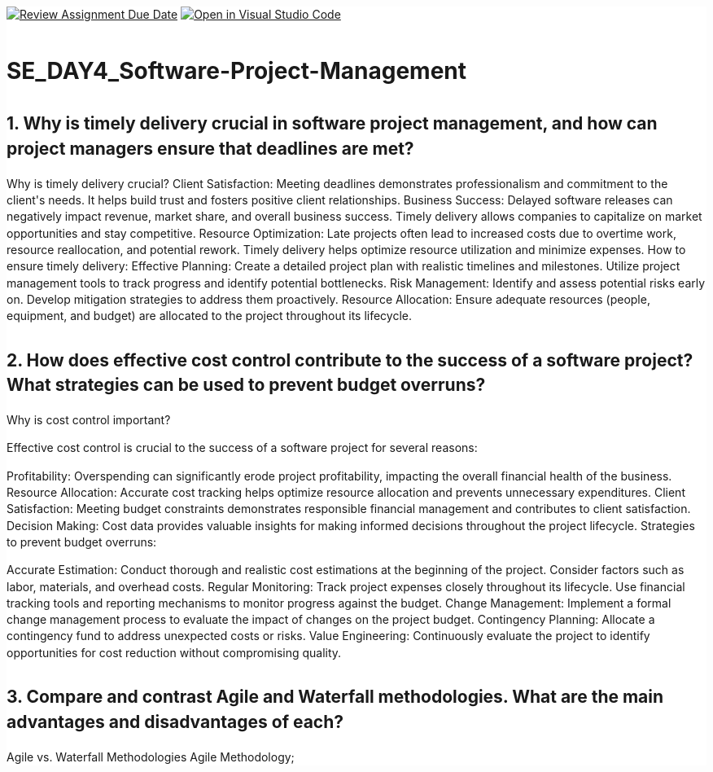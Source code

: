 [![Review Assignment Due Date](https://classroom.github.com/assets/deadline-readme-button-22041afd0340ce965d47ae6ef1cefeee28c7c493a6346c4f15d667ab976d596c.svg)](https://classroom.github.com/a/9pw6JKcu)
[![Open in Visual Studio Code](https://classroom.github.com/assets/open-in-vscode-2e0aaae1b6195c2367325f4f02e2d04e9abb55f0b24a779b69b11b9e10269abc.svg)](https://classroom.github.com/online_ide?assignment_repo_id=15710951&assignment_repo_type=AssignmentRepo)
# SE_DAY4_Software-Project-Management
## 1. Why is timely delivery crucial in software project management, and how can project managers ensure that deadlines are met?
Why is timely delivery crucial?
Client Satisfaction: Meeting deadlines demonstrates professionalism and commitment to the client's needs. It helps build trust and fosters positive client relationships.
Business Success: Delayed software releases can negatively impact revenue, market share, and overall business success. Timely delivery allows companies to capitalize on market opportunities and stay competitive.
Resource Optimization: Late projects often lead to increased costs due to overtime work, resource reallocation, and potential rework. Timely delivery helps optimize resource utilization and minimize expenses.
How to ensure timely delivery:
Effective Planning: Create a detailed project plan with realistic timelines and milestones. Utilize project management tools to track progress and identify potential bottlenecks.
Risk Management: Identify and assess potential risks early on. Develop mitigation strategies to address them proactively.
Resource Allocation: Ensure adequate resources (people, equipment, and budget) are allocated to the project throughout its lifecycle.
## 2. How does effective cost control contribute to the success of a software project? What strategies can be used to prevent budget overruns?
Why is cost control important?

Effective cost control is crucial to the success of a software project for several reasons:

Profitability: Overspending can significantly erode project profitability, impacting the overall financial health of the business.
Resource Allocation: Accurate cost tracking helps optimize resource allocation and prevents unnecessary expenditures.
Client Satisfaction: Meeting budget constraints demonstrates responsible financial management and contributes to client satisfaction.
Decision Making: Cost data provides valuable insights for making informed decisions throughout the project lifecycle.
Strategies to prevent budget overruns:

Accurate Estimation: Conduct thorough and realistic cost estimations at the beginning of the project. Consider factors such as labor, materials, and overhead costs.
Regular Monitoring: Track project expenses closely throughout its lifecycle. Use financial tracking tools and reporting mechanisms to monitor progress against the budget.
Change Management: Implement a formal change management process to evaluate the impact of changes on the project budget.
Contingency Planning: Allocate a contingency fund to address unexpected costs or risks.
Value Engineering: Continuously evaluate the project to identify opportunities for cost reduction without compromising quality.
## 3. Compare and contrast Agile and Waterfall methodologies. What are the main advantages and disadvantages of each?
Agile vs. Waterfall Methodologies
Agile Methodology;
